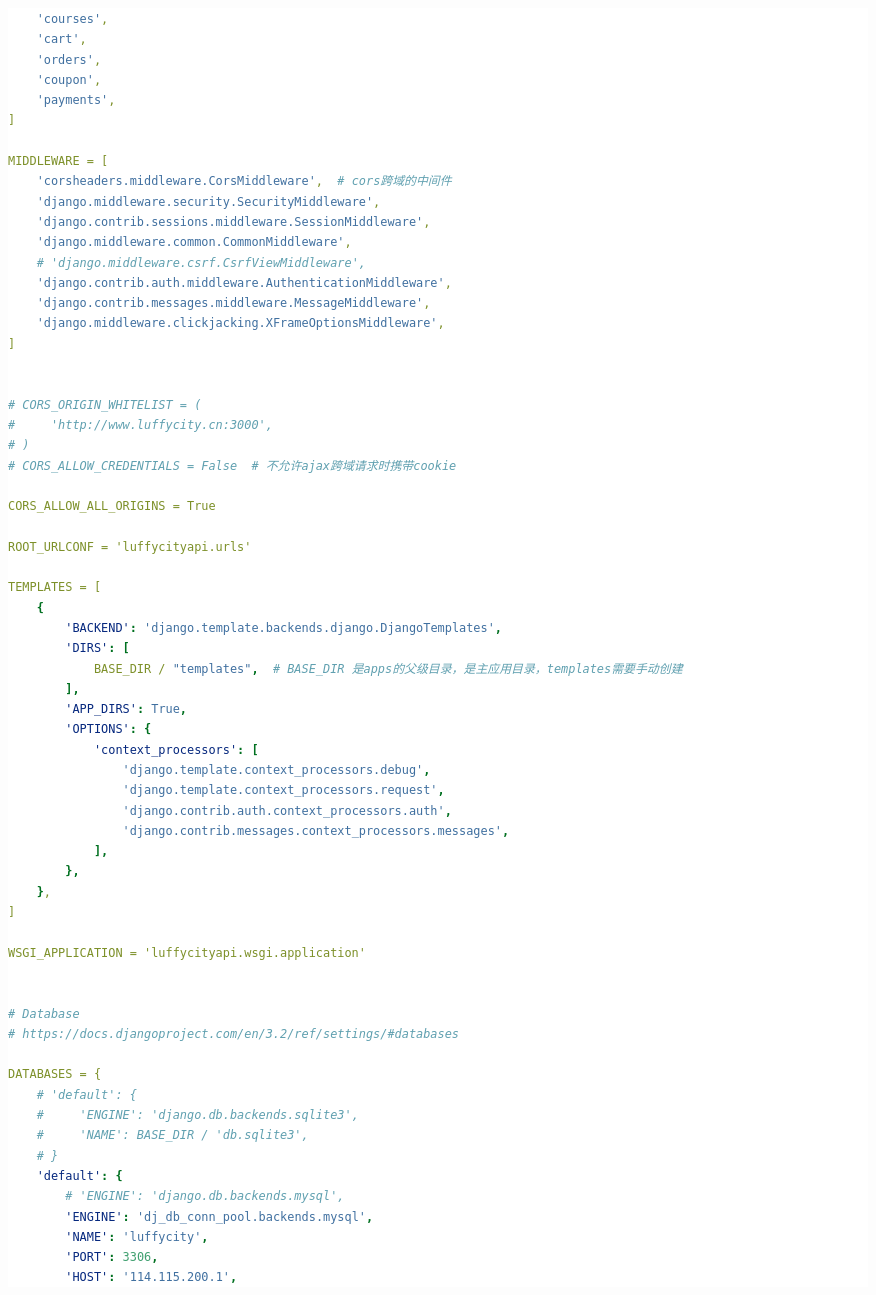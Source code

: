 ```yaml
    'courses',
    'cart',
    'orders',
    'coupon',
    'payments',
]

MIDDLEWARE = [
    'corsheaders.middleware.CorsMiddleware',  # cors跨域的中间件
    'django.middleware.security.SecurityMiddleware',
    'django.contrib.sessions.middleware.SessionMiddleware',
    'django.middleware.common.CommonMiddleware',
    # 'django.middleware.csrf.CsrfViewMiddleware',
    'django.contrib.auth.middleware.AuthenticationMiddleware',
    'django.contrib.messages.middleware.MessageMiddleware',
    'django.middleware.clickjacking.XFrameOptionsMiddleware',
]


# CORS_ORIGIN_WHITELIST = (
#     'http://www.luffycity.cn:3000',
# )
# CORS_ALLOW_CREDENTIALS = False  # 不允许ajax跨域请求时携带cookie

CORS_ALLOW_ALL_ORIGINS = True

ROOT_URLCONF = 'luffycityapi.urls'

TEMPLATES = [
    {
        'BACKEND': 'django.template.backends.django.DjangoTemplates',
        'DIRS': [
            BASE_DIR / "templates",  # BASE_DIR 是apps的父级目录，是主应用目录，templates需要手动创建
        ],
        'APP_DIRS': True,
        'OPTIONS': {
            'context_processors': [
                'django.template.context_processors.debug',
                'django.template.context_processors.request',
                'django.contrib.auth.context_processors.auth',
                'django.contrib.messages.context_processors.messages',
            ],
        },
    },
]

WSGI_APPLICATION = 'luffycityapi.wsgi.application'


# Database
# https://docs.djangoproject.com/en/3.2/ref/settings/#databases

DATABASES = {
    # 'default': {
    #     'ENGINE': 'django.db.backends.sqlite3',
    #     'NAME': BASE_DIR / 'db.sqlite3',
    # }
    'default': {
        # 'ENGINE': 'django.db.backends.mysql',
        'ENGINE': 'dj_db_conn_pool.backends.mysql',
        'NAME': 'luffycity',
        'PORT': 3306,
        'HOST': '114.115.200.1',
```